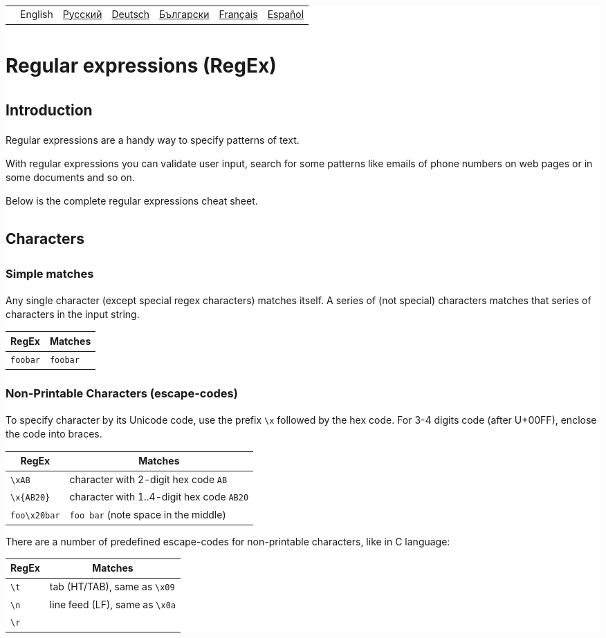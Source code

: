 |     |         |                                                                              |                                                                              |                                                                                |                                                                               |                                                                              |
|-----|---------|------------------------------------------------------------------------------|------------------------------------------------------------------------------|--------------------------------------------------------------------------------|-------------------------------------------------------------------------------|------------------------------------------------------------------------------|
|     | English | [Русский](https://regex.sorokin.engineer/ru/latest/regular_expressions.html) | [Deutsch](https://regex.sorokin.engineer/de/latest/regular_expressions.html) | [Български](https://regex.sorokin.engineer/bg/latest/regular_expressions.html) | [Français](https://regex.sorokin.engineer/fr/latest/regular_expressions.html) | [Español](https://regex.sorokin.engineer/es/latest/regular_expressions.html) |

# Regular expressions (RegEx)

## Introduction

Regular expressions are a handy way to specify patterns of text.

With regular expressions you can validate user input, search for some
patterns like emails of phone numbers on web pages or in some documents
and so on.

Below is the complete regular expressions cheat sheet.

## Characters

### Simple matches

Any single character (except special regex characters) matches itself. A
series of (not special) characters matches that series of characters in
the input string.

| RegEx    | Matches  |
|----------|----------|
| `foobar` | `foobar` |

### Non-Printable Characters (escape-codes)

To specify character by its Unicode code, use the prefix `\x` followed
by the hex code. For 3-4 digits code (after U+00FF), enclose the code
into braces.

| RegEx        | Matches                                   |
|--------------|-------------------------------------------|
| `\xAB`       | character with 2-digit hex code `AB`      |
| `\x{AB20}`   | character with 1..4-digit hex code `AB20` |
| `foo\x20bar` | `foo bar` (note space in the middle)      |

There are a number of predefined escape-codes for non-printable
characters, like in C language:

<table>
<thead>
<tr class="header">
<th>RegEx</th>
<th>Matches</th>
</tr>
</thead>
<tbody>
<tr class="odd">
<td><code>\t</code>  </td>
<td>tab (HT/TAB), same as <code>\x09</code></td>
</tr>
<tr class="even">
<td><code>\n</code>  </td>
<td>line feed (LF), same as <code>\x0a</code></td>
</tr>
<tr class="odd">
<td><code>\r</code>  </td>